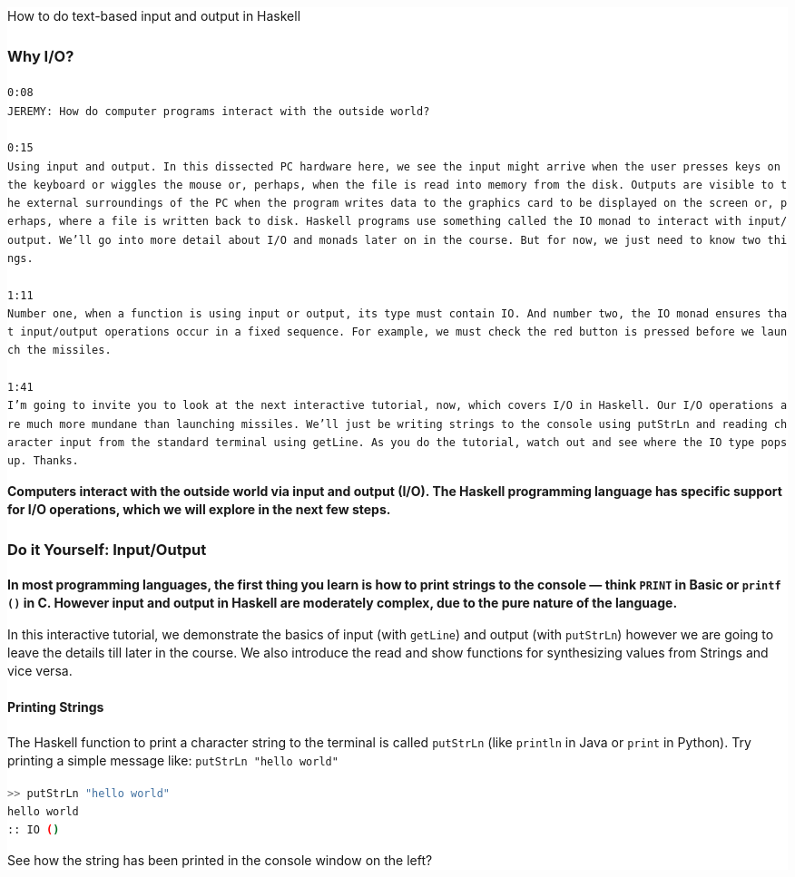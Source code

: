 How to do text-based input and output in Haskell

### Why I/O?

```
0:08
JEREMY: How do computer programs interact with the outside world?

0:15
Using input and output. In this dissected PC hardware here, we see the input might arrive when the user presses keys on the keyboard or wiggles the mouse or, perhaps, when the file is read into memory from the disk. Outputs are visible to the external surroundings of the PC when the program writes data to the graphics card to be displayed on the screen or, perhaps, where a file is written back to disk. Haskell programs use something called the IO monad to interact with input/output. We’ll go into more detail about I/O and monads later on in the course. But for now, we just need to know two things.

1:11
Number one, when a function is using input or output, its type must contain IO. And number two, the IO monad ensures that input/output operations occur in a fixed sequence. For example, we must check the red button is pressed before we launch the missiles.

1:41
I’m going to invite you to look at the next interactive tutorial, now, which covers I/O in Haskell. Our I/O operations are much more mundane than launching missiles. We’ll just be writing strings to the console using putStrLn and reading character input from the standard terminal using getLine. As you do the tutorial, watch out and see where the IO type pops up. Thanks.
```

**Computers interact with the outside world via input and output (I/O). The Haskell programming language has specific support for I/O operations, which we will explore in the next few steps.**

### Do it Yourself: Input/Output

**In most programming languages, the first thing you learn is how to print strings to the console — think `PRINT` in Basic or `printf()` in C. However input and output in Haskell are moderately complex, due to the pure nature of the language.**

In this interactive tutorial, we demonstrate the basics of input (with `getLine`) and output (with `putStrLn`) however we are going to leave the details till later in the course. We also introduce the read and show functions for synthesizing values from Strings and vice versa.

#### Printing Strings

The Haskell function to print a character string to the terminal is called `putStrLn` (like `println` in Java or `print` in Python). Try printing a simple message like: `putStrLn "hello world"`

```sh
>> putStrLn "hello world"
hello world
:: IO ()
```

See how the string has been printed in the console window on the left?
